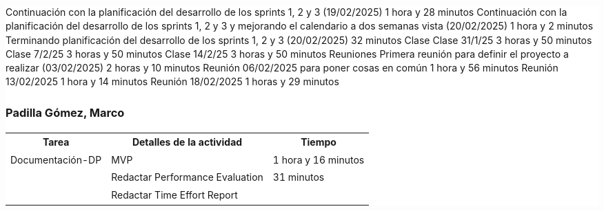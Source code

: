   <tr>
    <td>Continuación con la planificación del desarrollo de los sprints 1, 2 y 3 (19/02/2025)</td>
    <td>1 hora y 28 minutos</td>
  </tr>
  <tr>
    <td>Continuación con la planificación del desarrollo de los sprints 1, 2 y 3 y mejorando el calendario a dos semanas vista (20/02/2025)</td>
    <td>1 hora y 2 minutos</td>
  </tr>
  <tr>
    <td>Terminando planificación del desarrollo de los sprints 1, 2 y 3 (20/02/2025)</td>
    <td>32 minutos</td>
  </tr>
  <tr>
    <td rowspan="3">Clase</td>
    <td>Clase 31/1/25</td>
    <td>3 horas y 50 minutos</td>
  </tr>
  <tr>
    <td>Clase 7/2/25</td>
    <td>3 horas y 50 minutos</td>
  </tr>
  <tr>
    <td>Clase 14/2/25</td>
    <td>3 horas y 50 minutos</td>
  </tr>
  <tr>
    <td rowspan="4">Reuniones</td>
    <td>Primera reunión para definir el proyecto a realizar (03/02/2025)</td>
    <td>2 horas y 10 minutos</td>
  </tr>
  <tr>
    <td>Reunión 06/02/2025 para poner cosas en común</td>
    <td>1 hora y 56 minutos</td>
  </tr>
  <tr>
    <td>Reunión 13/02/2025</td>
    <td>1 hora y 14 minutos</td>
  </tr>
  <tr>
    <td>Reunión 18/02/2025</td>
    <td>1 horas y 29 minutos</td>
  </tr>
</table>

### Padilla Gómez, Marco

<table>
  <tr>
    <th>Tarea</th>
    <th>Detalles de la actividad</th>
    <th>Tiempo</th>
  </tr>
  <tr>
    <td rowspan="9">Documentación-DP</td>
    <td>MVP</td>
    <td>1 hora y 16 minutos</td>
  </tr>
  <tr>
    <td>Redactar Performance Evaluation</td>
    <td>31 minutos</td>
  </tr>
  <tr>
    <td>Redactar Time Effort Report</td>